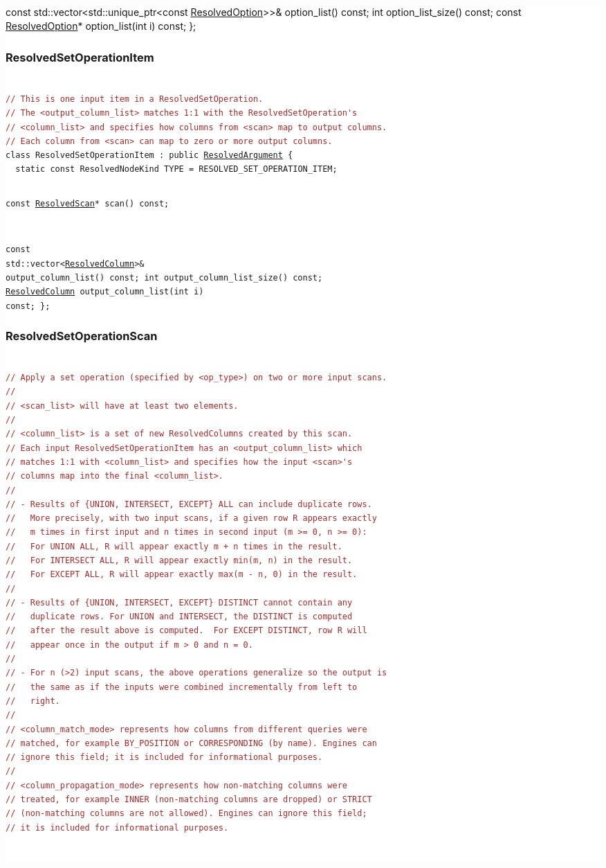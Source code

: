   const std::vector&lt;std::unique_ptr&lt;const <a href="#ResolvedOption">ResolvedOption</a>&gt;&gt;&amp; option_list() const;
  int option_list_size() const;
  const <a href="#ResolvedOption">ResolvedOption</a>* option_list(int i) const;
};
</code></pre></p>

### ResolvedSetOperationItem
<a id="ResolvedSetOperationItem"></a>

<p><pre><code class="lang-c++">
<font color="brown">// This is one input item in a ResolvedSetOperation.
// The &lt;output_column_list&gt; matches 1:1 with the ResolvedSetOperation&#39;s
// &lt;column_list&gt; and specifies how columns from &lt;scan&gt; map to output columns.
// Each column from &lt;scan&gt; can map to zero or more output columns.</font>
class ResolvedSetOperationItem : public <a href="#ResolvedArgument">ResolvedArgument</a> {
  static const ResolvedNodeKind TYPE = RESOLVED_SET_OPERATION_ITEM;

  const <a href="#ResolvedScan">ResolvedScan</a>* scan() const;

  const std::vector&lt;<a href="#ResolvedColumn">ResolvedColumn</a>&gt;&amp; output_column_list() const;
  int output_column_list_size() const;
  <a href="#ResolvedColumn">ResolvedColumn</a> output_column_list(int i) const;
};
</code></pre></p>

### ResolvedSetOperationScan
<a id="ResolvedSetOperationScan"></a>

<p><pre><code class="lang-c++">
<font color="brown">// Apply a set operation (specified by &lt;op_type&gt;) on two or more input scans.
//
// &lt;scan_list&gt; will have at least two elements.
//
// &lt;column_list&gt; is a set of new ResolvedColumns created by this scan.
// Each input ResolvedSetOperationItem has an &lt;output_column_list&gt; which
// matches 1:1 with &lt;column_list&gt; and specifies how the input &lt;scan&gt;&#39;s
// columns map into the final &lt;column_list&gt;.
//
// - Results of {UNION, INTERSECT, EXCEPT} ALL can include duplicate rows.
//   More precisely, with two input scans, if a given row R appears exactly
//   m times in first input and n times in second input (m &gt;= 0, n &gt;= 0):
//   For UNION ALL, R will appear exactly m + n times in the result.
//   For INTERSECT ALL, R will appear exactly min(m, n) in the result.
//   For EXCEPT ALL, R will appear exactly max(m - n, 0) in the result.
//
// - Results of {UNION, INTERSECT, EXCEPT} DISTINCT cannot contain any
//   duplicate rows. For UNION and INTERSECT, the DISTINCT is computed
//   after the result above is computed.  For EXCEPT DISTINCT, row R will
//   appear once in the output if m &gt; 0 and n = 0.
//
// - For n (&gt;2) input scans, the above operations generalize so the output is
//   the same as if the inputs were combined incrementally from left to
//   right.
//
// &lt;column_match_mode&gt; represents how columns from different queries were
// matched, for example BY_POSITION or CORRESPONDING (by name). Engines can
// ignore this field; it is included for informational purposes.
//
// &lt;column_propagation_mode&gt; represents how non-matching columns were
// treated, for example INNER (non-matching columns are dropped) or STRICT
// (non-matching columns are not allowed). Engines can ignore this field;
// it is included for informational purposes.</font>